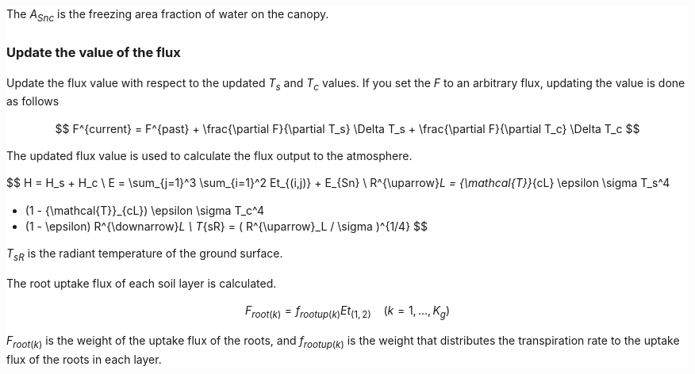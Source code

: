 
The $A_{Snc}$ is the freezing area fraction of water on the canopy.

### Update the value of the flux

Update the flux value with respect to the updated $T_s$ and $T_c$ values. If you set the $F$ to an arbitrary flux, updating the value is done as follows

$$
 F^{current} = F^{past} + \frac{\partial F}{\partial T_s} \Delta T_s
                        + \frac{\partial F}{\partial T_c} \Delta T_c
$$


The updated flux value is used to calculate the flux output to the atmosphere.

$$
 H = H_s + H_c \\
 E = \sum_{j=1}^3 \sum_{i=1}^2 Et_{(i,j)} + E_{Sn} \\
 R^{\uparrow}_L = {\mathcal{T}}_{cL} \epsilon \sigma T_s^4
 + (1 - {\mathcal{T}}_{cL}) \epsilon \sigma T_c^4
 + (1 - \epsilon) R^{\downarrow}_L \\
 T_{sR} = ( R^{\uparrow}_L / \sigma )^{1/4}
$$





$T_{sR}$ is the radiant temperature of the ground surface.

The root uptake flux of each soil layer is calculated.

$$
 F_{root(k)} = f_{rootup(k)} Et_{(1,2)} \ \ \ \ (k=1,\ldots,K_g)
$$


$F_{root(k)}$ is the weight of the uptake flux of the roots, and $f_{rootup(k)}$ is the weight that distributes the transpiration rate to the uptake flux of the roots in each layer.

